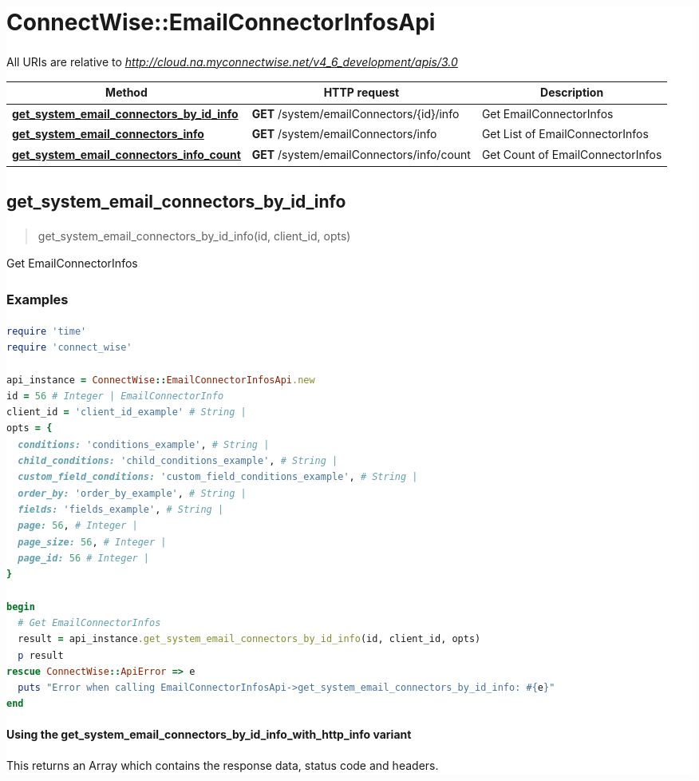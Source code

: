# ConnectWise::EmailConnectorInfosApi

All URIs are relative to *http://cloud.na.myconnectwise.net/v4_6_development/apis/3.0*

| Method | HTTP request | Description |
| ------ | ------------ | ----------- |
| [**get_system_email_connectors_by_id_info**](EmailConnectorInfosApi.md#get_system_email_connectors_by_id_info) | **GET** /system/emailConnectors/{id}/info | Get EmailConnectorInfos |
| [**get_system_email_connectors_info**](EmailConnectorInfosApi.md#get_system_email_connectors_info) | **GET** /system/emailConnectors/info | Get List of EmailConnectorInfos |
| [**get_system_email_connectors_info_count**](EmailConnectorInfosApi.md#get_system_email_connectors_info_count) | **GET** /system/emailConnectors/info/count | Get Count of EmailConnectorInfos |


## get_system_email_connectors_by_id_info

> <EmailConnectorInfo> get_system_email_connectors_by_id_info(id, client_id, opts)

Get EmailConnectorInfos

### Examples

```ruby
require 'time'
require 'connect_wise'

api_instance = ConnectWise::EmailConnectorInfosApi.new
id = 56 # Integer | EmailConnectorInfo
client_id = 'client_id_example' # String | 
opts = {
  conditions: 'conditions_example', # String | 
  child_conditions: 'child_conditions_example', # String | 
  custom_field_conditions: 'custom_field_conditions_example', # String | 
  order_by: 'order_by_example', # String | 
  fields: 'fields_example', # String | 
  page: 56, # Integer | 
  page_size: 56, # Integer | 
  page_id: 56 # Integer | 
}

begin
  # Get EmailConnectorInfos
  result = api_instance.get_system_email_connectors_by_id_info(id, client_id, opts)
  p result
rescue ConnectWise::ApiError => e
  puts "Error when calling EmailConnectorInfosApi->get_system_email_connectors_by_id_info: #{e}"
end
```

#### Using the get_system_email_connectors_by_id_info_with_http_info variant

This returns an Array which contains the response data, status code and headers.

